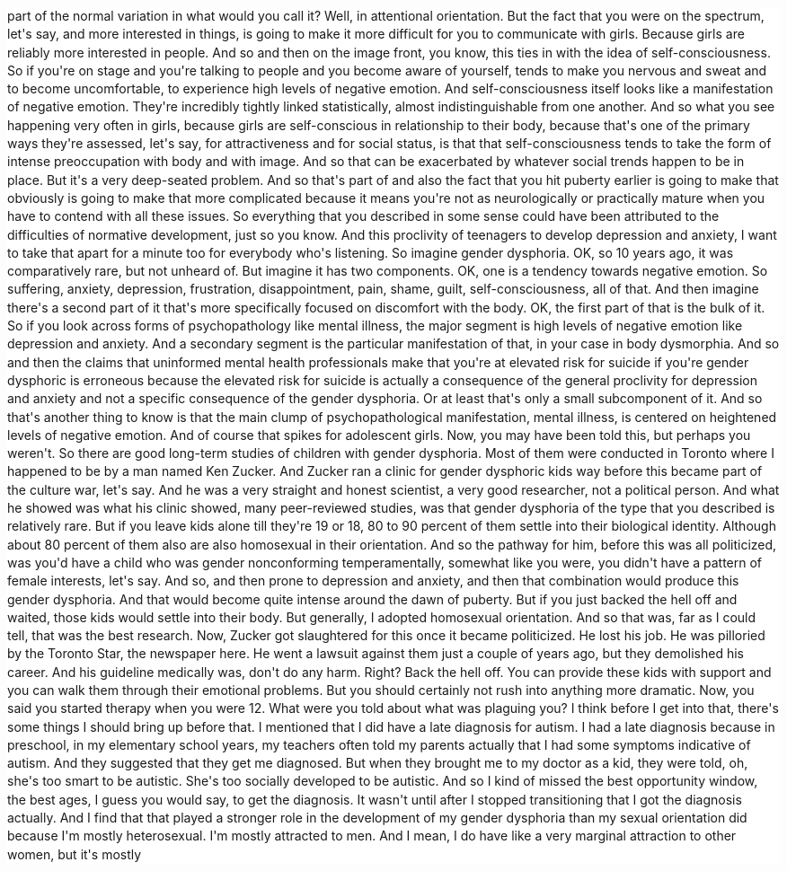 part of the normal variation in what would you call it? Well, in attentional orientation. But the fact that you were on the spectrum, let's say, and more interested in things, is going to make it more difficult for you to communicate with girls. Because girls are reliably more interested in people. And so and then on the image front, you know, this ties in with the idea of self-consciousness. So if you're on stage and you're talking to people and you become aware of yourself, tends to make you nervous and sweat and to become uncomfortable, to experience high levels of negative emotion. And self-consciousness itself looks like a manifestation of negative emotion. They're incredibly tightly linked statistically, almost indistinguishable from one another. And so what you see happening very often in girls, because girls are self-conscious in relationship to their body, because that's one of the primary ways they're assessed, let's say, for attractiveness and for social status, is that that self-consciousness tends to take the form of intense preoccupation with body and with image. And so that can be exacerbated by whatever social trends happen to be in place. But it's a very deep-seated problem. And so that's part of and also the fact that you hit puberty earlier is going to make that obviously is going to make that more complicated because it means you're not as neurologically or practically mature when you have to contend with all these issues. So everything that you described in some sense could have been attributed to the difficulties of normative development, just so you know. And this proclivity of teenagers to develop depression and anxiety, I want to take that apart for a minute too for everybody who's listening. So imagine gender dysphoria. OK, so 10 years ago, it was comparatively rare, but not unheard of. But imagine it has two components. OK, one is a tendency towards negative emotion. So suffering, anxiety, depression, frustration, disappointment, pain, shame, guilt, self-consciousness, all of that. And then imagine there's a second part of it that's more specifically focused on discomfort with the body. OK, the first part of that is the bulk of it. So if you look across forms of psychopathology like mental illness, the major segment is high levels of negative emotion like depression and anxiety. And a secondary segment is the particular manifestation of that, in your case in body dysmorphia. And so and then the claims that uninformed mental health professionals make that you're at elevated risk for suicide if you're gender dysphoric is erroneous because the elevated risk for suicide is actually a consequence of the general proclivity for depression and anxiety and not a specific consequence of the gender dysphoria. Or at least that's only a small subcomponent of it. And so that's another thing to know is that the main clump of psychopathological manifestation, mental illness, is centered on heightened levels of negative emotion. And of course that spikes for adolescent girls. Now, you may have been told this, but perhaps you weren't. So there are good long-term studies of children with gender dysphoria. Most of them were conducted in Toronto where I happened to be by a man named Ken Zucker. And Zucker ran a clinic for gender dysphoric kids way before this became part of the culture war, let's say. And he was a very straight and honest scientist, a very good researcher, not a political person. And what he showed was what his clinic showed, many peer-reviewed studies, was that gender dysphoria of the type that you described is relatively rare. But if you leave kids alone till they're 19 or 18, 80 to 90 percent of them settle into their biological identity. Although about 80 percent of them also are also homosexual in their orientation. And so the pathway for him, before this was all politicized, was you'd have a child who was gender nonconforming temperamentally, somewhat like you were, you didn't have a pattern of female interests, let's say. And so, and then prone to depression and anxiety, and then that combination would produce this gender dysphoria. And that would become quite intense around the dawn of puberty. But if you just backed the hell off and waited, those kids would settle into their body. But generally, I adopted homosexual orientation. And so that was, far as I could tell, that was the best research. Now, Zucker got slaughtered for this once it became politicized. He lost his job. He was pilloried by the Toronto Star, the newspaper here. He went a lawsuit against them just a couple of years ago, but they demolished his career. And his guideline medically was, don't do any harm. Right? Back the hell off. You can provide these kids with support and you can walk them through their emotional problems. But you should certainly not rush into anything more dramatic. Now, you said you started therapy when you were 12. What were you told about what was plaguing you? I think before I get into that, there's some things I should bring up before that. I mentioned that I did have a late diagnosis for autism. I had a late diagnosis because in preschool, in my elementary school years, my teachers often told my parents actually that I had some symptoms indicative of autism. And they suggested that they get me diagnosed. But when they brought me to my doctor as a kid, they were told, oh, she's too smart to be autistic. She's too socially developed to be autistic. And so I kind of missed the best opportunity window, the best ages, I guess you would say, to get the diagnosis. It wasn't until after I stopped transitioning that I got the diagnosis actually. And I find that that played a stronger role in the development of my gender dysphoria than my sexual orientation did because I'm mostly heterosexual. I'm mostly attracted to men. And I mean, I do have like a very marginal attraction to other women, but it's mostly